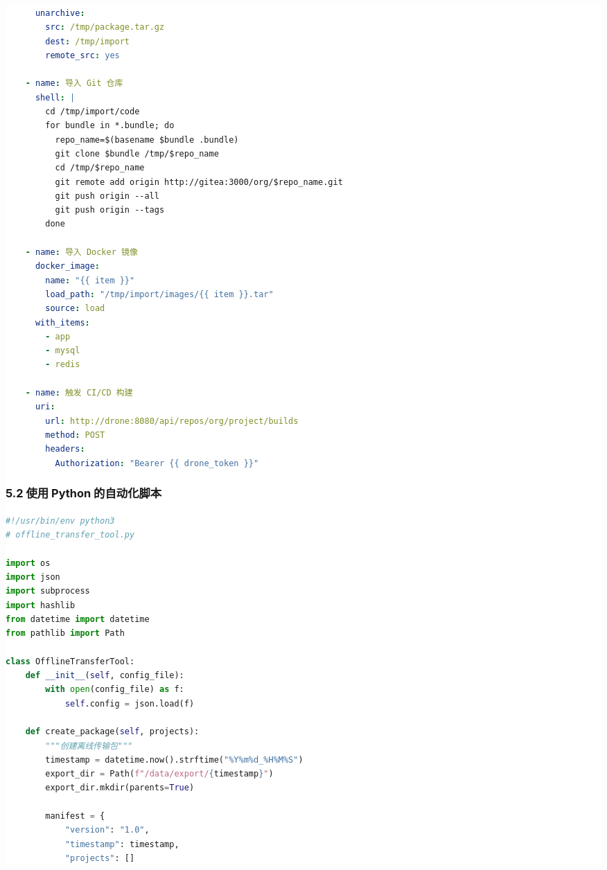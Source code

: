 ```yaml
      unarchive:
        src: /tmp/package.tar.gz
        dest: /tmp/import
        remote_src: yes

    - name: 导入 Git 仓库
      shell: |
        cd /tmp/import/code
        for bundle in *.bundle; do
          repo_name=$(basename $bundle .bundle)
          git clone $bundle /tmp/$repo_name
          cd /tmp/$repo_name
          git remote add origin http://gitea:3000/org/$repo_name.git
          git push origin --all
          git push origin --tags
        done

    - name: 导入 Docker 镜像
      docker_image:
        name: "{{ item }}"
        load_path: "/tmp/import/images/{{ item }}.tar"
        source: load
      with_items:
        - app
        - mysql
        - redis

    - name: 触发 CI/CD 构建
      uri:
        url: http://drone:8080/api/repos/org/project/builds
        method: POST
        headers:
          Authorization: "Bearer {{ drone_token }}"
```

### 5.2 使用 Python 的自动化脚本

```python
#!/usr/bin/env python3
# offline_transfer_tool.py

import os
import json
import subprocess
import hashlib
from datetime import datetime
from pathlib import Path

class OfflineTransferTool:
    def __init__(self, config_file):
        with open(config_file) as f:
            self.config = json.load(f)
    
    def create_package(self, projects):
        """创建离线传输包"""
        timestamp = datetime.now().strftime("%Y%m%d_%H%M%S")
        export_dir = Path(f"/data/export/{timestamp}")
        export_dir.mkdir(parents=True)
        
        manifest = {
            "version": "1.0",
            "timestamp": timestamp,
            "projects": []
```